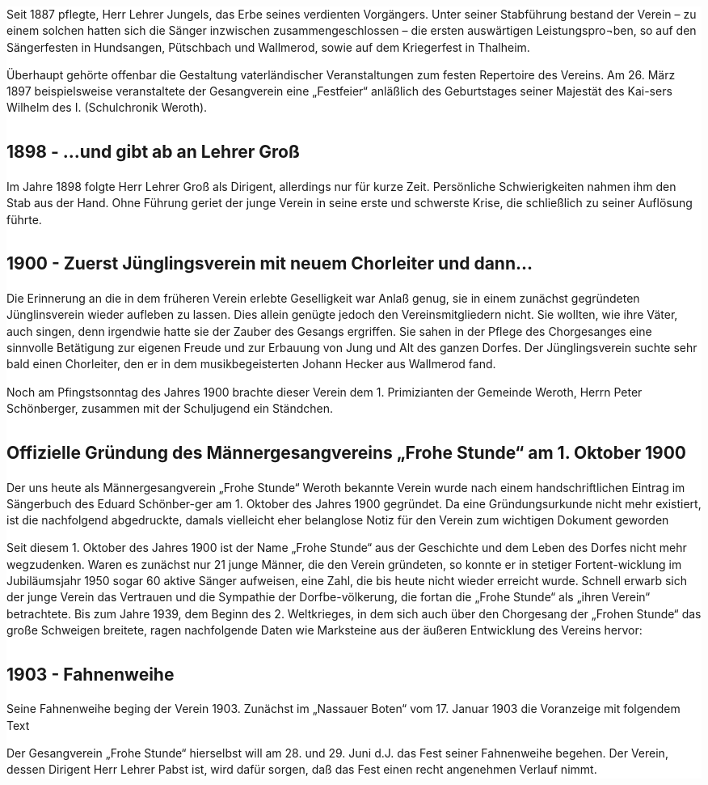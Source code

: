 Seit 1887 pflegte, Herr Lehrer Jungels, das Erbe seines verdienten Vorgängers. Unter seiner Stabführung bestand der Verein – zu einem solchen hatten sich die Sänger inzwischen zusammengeschlossen – die ersten auswärtigen Leistungspro¬ben, so auf den Sängerfesten in Hundsangen, Pütschbach und Wallmerod, sowie auf dem Kriegerfest in Thalheim.

Überhaupt gehörte offenbar die Gestaltung vaterländischer Veranstaltungen zum festen Repertoire des Vereins. Am 26. März 1897 beispielsweise veranstaltete der Gesangverein eine „Festfeier“ anläßlich des Geburtstages seiner Majestät des Kai-sers Wilhelm des I. (Schulchronik Weroth).

## 1898 - ...und gibt ab an Lehrer Groß

Im Jahre 1898 folgte Herr Lehrer Groß als Dirigent, allerdings nur für kurze Zeit. Persönliche Schwierigkeiten nahmen ihm den Stab aus der Hand. Ohne Führung geriet der junge Verein in seine erste und schwerste Krise, die schließlich zu seiner Auflösung führte.

## 1900 - Zuerst Jünglingsverein mit neuem Chorleiter und dann...

Die Erinnerung an die in dem früheren Verein erlebte Geselligkeit war Anlaß genug, sie in einem zunächst gegründeten Jünglinsverein wieder aufleben zu lassen. Dies allein genügte jedoch den Vereinsmitgliedern nicht. Sie wollten, wie ihre Väter, auch singen, denn irgendwie hatte sie der Zauber des Gesangs ergriffen. Sie sahen in der Pflege des Chorgesanges eine sinnvolle Betätigung zur eigenen Freude und zur Erbauung von Jung und Alt des ganzen Dorfes. Der Jünglingsverein suchte sehr bald einen Chorleiter, den er in dem musikbegeisterten Johann Hecker aus Wallmerod fand.

Noch am Pfingstsonntag des Jahres 1900 brachte dieser Verein dem 1. Primizianten der Gemeinde Weroth, Herrn Peter Schönberger, zusammen mit der Schuljugend ein Ständchen.

## Offizielle Gründung des Männergesangvereins „Frohe Stunde“ am 1. Oktober 1900

Der uns heute als Männergesangverein „Frohe Stunde“ Weroth bekannte Verein wurde nach einem handschriftlichen Eintrag im Sängerbuch des Eduard Schönber-ger am 1. Oktober des Jahres 1900 gegründet. Da eine Gründungsurkunde nicht mehr existiert, ist die nachfolgend abgedruckte, damals vielleicht eher belanglose Notiz für den Verein zum wichtigen Dokument geworden

Seit diesem 1. Oktober des Jahres 1900 ist der Name „Frohe Stunde“ aus der Geschichte und dem Leben des Dorfes nicht mehr wegzudenken. Waren es zunächst nur 21 junge Männer, die den Verein gründeten, so konnte er in stetiger Fortent-wicklung im Jubiläumsjahr 1950 sogar 60 aktive Sänger aufweisen, eine Zahl, die bis heute nicht wieder erreicht wurde.
Schnell erwarb sich der junge Verein das Vertrauen und die Sympathie der Dorfbe-völkerung, die fortan die „Frohe Stunde“ als „ihren Verein“ betrachtete.
Bis zum Jahre 1939, dem Beginn des 2. Weltkrieges, in dem sich auch über den Chorgesang der „Frohen Stunde“ das große Schweigen breitete, ragen nachfolgende Daten wie Marksteine aus der äußeren Entwicklung des Vereins hervor:

## 1903 - Fahnenweihe

Seine Fahnenweihe beging der Verein 1903. Zunächst im „Nassauer Boten“ vom 17. Januar 1903 die Voranzeige mit folgendem Text

Der Gesangverein „Frohe Stunde“ hierselbst will am 28. und 29. Juni d.J. das Fest seiner Fahnenweihe begehen. Der Verein, dessen Dirigent Herr Lehrer Pabst ist, wird dafür sorgen, daß das Fest einen recht angenehmen Verlauf nimmt.
